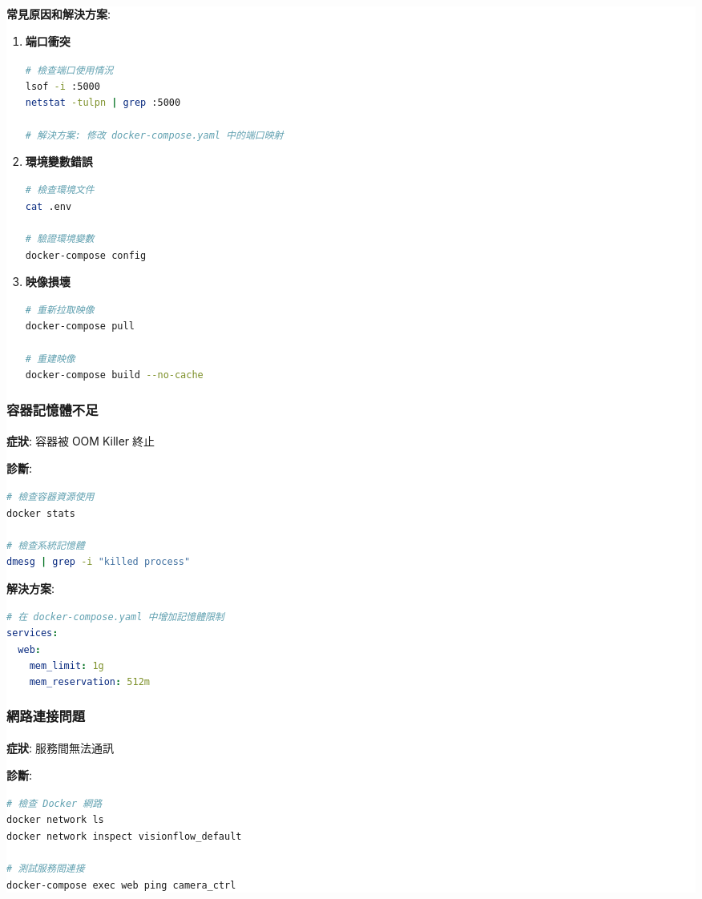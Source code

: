 **常見原因和解決方案**:

1. **端口衝突**
   ```bash
   # 檢查端口使用情況
   lsof -i :5000
   netstat -tulpn | grep :5000
   
   # 解決方案: 修改 docker-compose.yaml 中的端口映射
   ```

2. **環境變數錯誤**
   ```bash
   # 檢查環境文件
   cat .env
   
   # 驗證環境變數
   docker-compose config
   ```

3. **映像損壞**
   ```bash
   # 重新拉取映像
   docker-compose pull
   
   # 重建映像
   docker-compose build --no-cache
   ```

### 容器記憶體不足

**症狀**: 容器被 OOM Killer 終止

**診斷**:
```bash
# 檢查容器資源使用
docker stats

# 檢查系統記憶體
dmesg | grep -i "killed process"
```

**解決方案**:
```yaml
# 在 docker-compose.yaml 中增加記憶體限制
services:
  web:
    mem_limit: 1g
    mem_reservation: 512m
```

### 網路連接問題

**症狀**: 服務間無法通訊

**診斷**:
```bash
# 檢查 Docker 網路
docker network ls
docker network inspect visionflow_default

# 測試服務間連接
docker-compose exec web ping camera_ctrl
```
